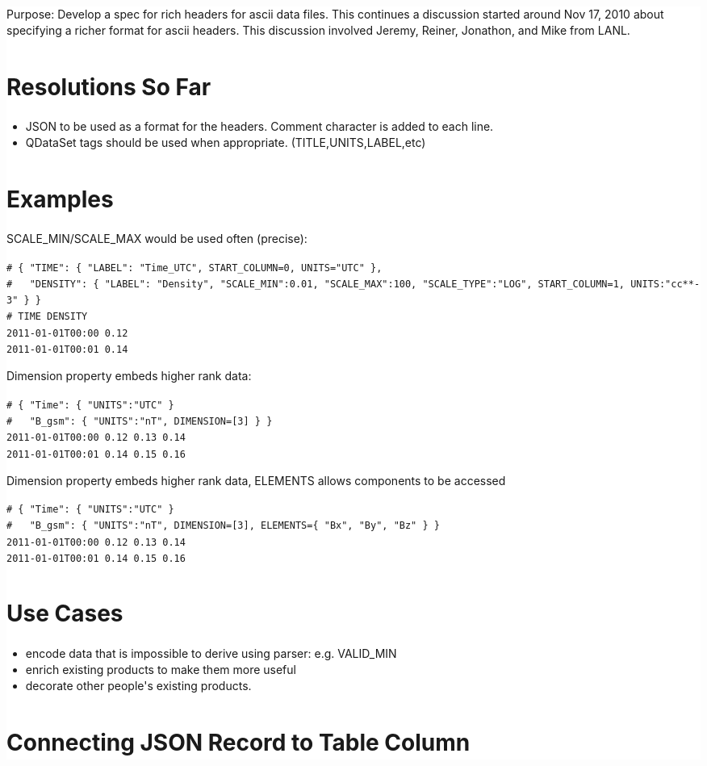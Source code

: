 Purpose: Develop a spec for rich headers for ascii data files. This
continues a discussion started around Nov 17, 2010 about specifying a
richer format for ascii headers. This discussion involved Jeremy,
Reiner, Jonathon, and Mike from LANL.

# Resolutions So Far

  - JSON to be used as a format for the headers. Comment character is
    added to each line.
  - QDataSet tags should be used when appropriate.
    (TITLE,UNITS,LABEL,etc)

# Examples

SCALE\_MIN/SCALE\_MAX would be used often (precise):

```
# { "TIME": { "LABEL": "Time_UTC", START_COLUMN=0, UNITS="UTC" },
#   "DENSITY": { "LABEL": "Density", "SCALE_MIN":0.01, "SCALE_MAX":100, "SCALE_TYPE":"LOG", START_COLUMN=1, UNITS:"cc**-3" } }
# TIME DENSITY 
2011-01-01T00:00 0.12
2011-01-01T00:01 0.14
```

Dimension property embeds higher rank data:

```
# { "Time": { "UNITS":"UTC" }
#   "B_gsm": { "UNITS":"nT", DIMENSION=[3] } }
2011-01-01T00:00 0.12 0.13 0.14
2011-01-01T00:01 0.14 0.15 0.16
```

Dimension property embeds higher rank data, ELEMENTS allows components
to be accessed

```
# { "Time": { "UNITS":"UTC" }
#   "B_gsm": { "UNITS":"nT", DIMENSION=[3], ELEMENTS={ "Bx", "By", "Bz" } }
2011-01-01T00:00 0.12 0.13 0.14
2011-01-01T00:01 0.14 0.15 0.16
```

# Use Cases

  - encode data that is impossible to derive using parser: e.g.
    VALID\_MIN
  - enrich existing products to make them more useful
  - decorate other people's existing products.

# Connecting JSON Record to Table Column
